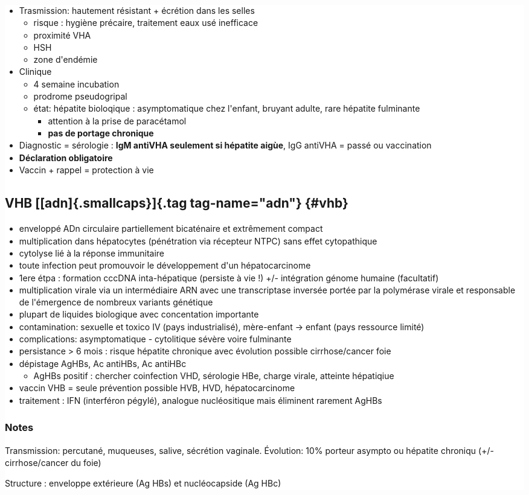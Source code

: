 -   Trasmission: hautement résistant + écrétion dans les selles
    -   risque : hygiène précaire, traitement eaux usé inefficace
    -   proximité VHA
    -   HSH
    -   zone d'endémie
-   Clinique
    -   4 semaine incubation
    -   prodrome pseudogripal
    -   état: hépatite bioloqique : asymptomatique chez l'enfant,
        bruyant adulte, rare hépatite fulminante
        -   attention à la prise de paracétamol
        -   **pas de portage chronique**
-   Diagnostic = sérologie : **IgM antiVHA seulement si hépatite
    aigùe**, IgG antiVHA = passé ou vaccination
-   **Déclaration obligatoire**
-   Vaccin + rappel = protection à vie

## VHB [[adn]{.smallcaps}]{.tag tag-name="adn"} {#vhb}

-   enveloppé ADn circulaire partiellement bicaténaire et extrêmement
    compact
-   multiplication dans hépatocytes (pénétration via récepteur NTPC)
    sans effet cytopathique
-   cytolyse lié à la réponse immunitaire
-   toute infection peut promouvoir le développement d'un
    hépatocarcinome
-   1ere étpa : formation cccDNA inta-hépatique (persiste à vie !) +/-
    intégration génome humaine (facultatif)
-   multiplication virale via un intermédiaire ARN avec une
    transcriptase inversée portée par la polymérase virale et
    responsable de l'émergence de nombreux variants génétique
-   plupart de liquides biologique avec concentation importante
-   contamination: sexuelle et toxico IV (pays industrialisé),
    mère-enfant -\> enfant (pays ressource limité)
-   complications: asymptomatique - cytolitique sévère voire fulminante
-   persistance \> 6 mois : risque hépatite chronique avec évolution
    possible cirrhose/cancer foie
-   dépistage AgHBs, Ac antiHBs, Ac antiHBc
    -   AgHBs positif : chercher coinfection VHD, sérologie HBe, charge
        virale, atteinte hépatiqiue
-   vaccin VHB = seule prévention possible HVB, HVD, hépatocarcinome
-   traitement : IFN (interféron pégylé), analogue nucléositique mais
    éliminent rarement AgHBs

### Notes

Transmission: percutané, muqueuses, salive, sécrétion vaginale.
Évolution: 10% porteur asympto ou hépatite chroniqu (+/- cirrhose/cancer
du foie)

Structure : enveloppe extérieure (Ag HBs) et nucléocapside (Ag HBc)
